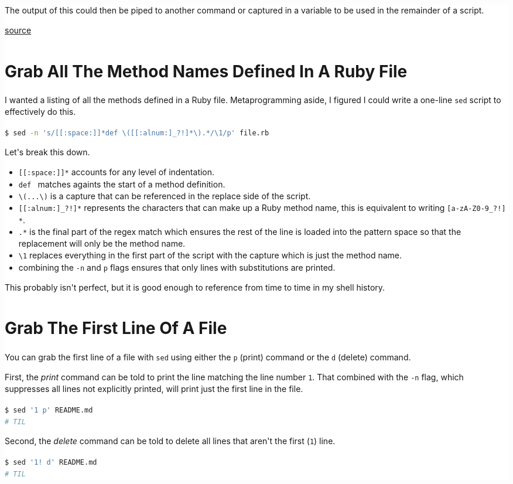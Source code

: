The output of this could then be piped to another command or captured in a
variable to be used in the remainder of a script.

[source](https://stackoverflow.com/a/24572880/535590)

# Grab All The Method Names Defined In A Ruby File

I wanted a listing of all the methods defined in a Ruby file. Metaprogramming
aside, I figured I could write a one-line `sed` script to effectively do this.

```bash
$ sed -n 's/[[:space:]]*def \([[:alnum:]_?!]*\).*/\1/p' file.rb
```

Let's break this down.

- `[[:space:]]*` accounts for any level of indentation.
- `def ` matches againts the start of a method definition.
- `\(...\)` is a capture that can be referenced in the replace side of the
  script.
- `[[:alnum:]_?!]*` represents the characters that can make up a Ruby method
  name, this is equivalent to writing `[a-zA-Z0-9_?!]*`.
- `.*` is the final part of the regex match which ensures the rest of the line
  is loaded into the pattern space so that the replacement will only be the
  method name.
- `\1` replaces everything in the first part of the script with the capture
  which is just the method name.
- combining the `-n` and `p` flags ensures that only lines with substitutions
  are printed.

This probably isn't perfect, but it is good enough to reference from time to
time in my shell history.

# Grab The First Line Of A File

You can grab the first line of a file with `sed` using either the `p` (print)
command or the `d` (delete) command.

First, the _print_ command can be told to print the line matching the line
number `1`. That combined with the `-n` flag, which suppresses all lines not
explicitly printed, will print just the first line in the file.

```bash
$ sed '1 p' README.md
# TIL
```

Second, the _delete_ command can be told to delete all lines that aren't the
first (`1`) line.

```bash
$ sed '1! d' README.md
# TIL
```

